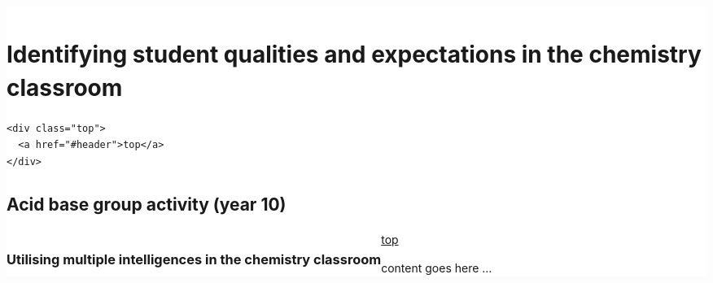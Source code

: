 <div style="text-align: left;">
  <div class="linked-title">
    <div id="identifying_student_qalities_and_expectations_" style="float: left;">
      <h1>
        Identifying student qualities and expectations in the chemistry classroom
      </h1>
    </div>
    
    <div class="top">
      <a href="#header">top</a>
    </div>
  </div>
  
  <h2>
    Acid base group activity (year 10)
  </h2>
</div>

<div>
  <div id="Utilising_multiple_intelligences_in_the_chemistry_classroom" style="float: left;">
    <h3>
      Utilising multiple intelligences in the chemistry classroom
    </h3>
  </div>
  
  <div>
    <a href="#header">top</a>
  </div>
</div>

content goes here &#8230;